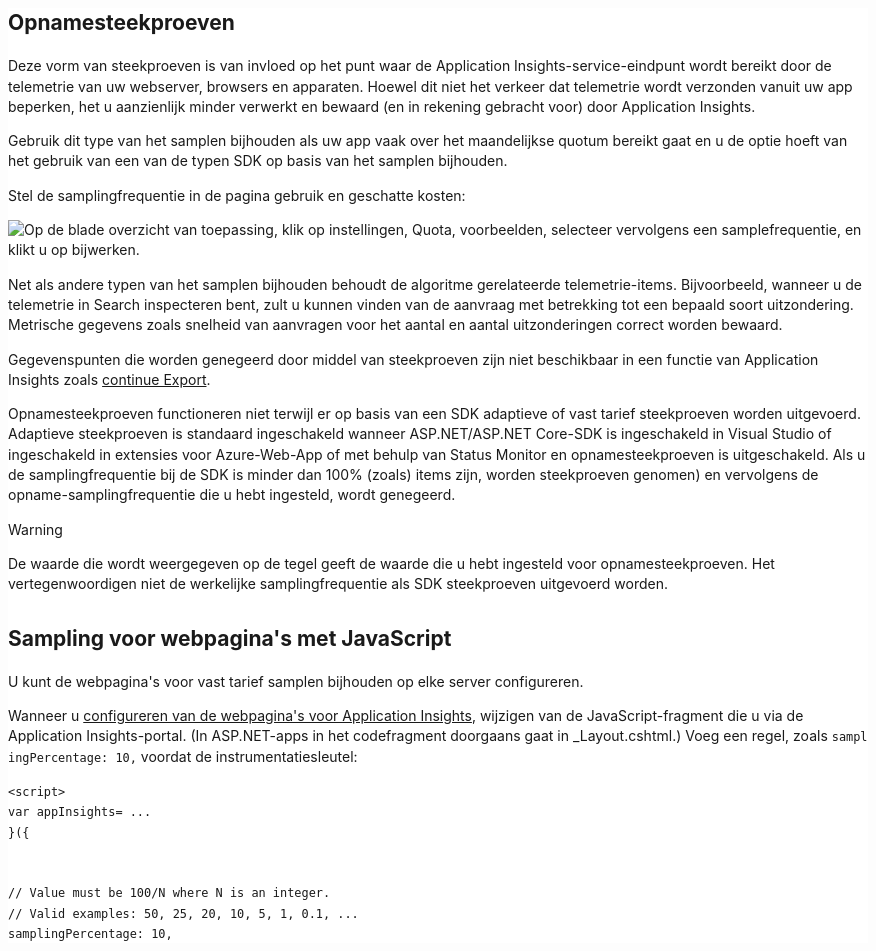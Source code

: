 <a name="other-web-pages"></a>



## <a name="ingestion-sampling"></a>Opnamesteekproeven

Deze vorm van steekproeven is van invloed op het punt waar de Application Insights-service-eindpunt wordt bereikt door de telemetrie van uw webserver, browsers en apparaten. Hoewel dit niet het verkeer dat telemetrie wordt verzonden vanuit uw app beperken, het u aanzienlijk minder verwerkt en bewaard (en in rekening gebracht voor) door Application Insights.

Gebruik dit type van het samplen bijhouden als uw app vaak over het maandelijkse quotum bereikt gaat en u de optie hoeft van het gebruik van een van de typen SDK op basis van het samplen bijhouden. 

Stel de samplingfrequentie in de pagina gebruik en geschatte kosten:

![Op de blade overzicht van toepassing, klik op instellingen, Quota, voorbeelden, selecteer vervolgens een samplefrequentie, en klikt u op bijwerken.](./media/sampling/04.png)

Net als andere typen van het samplen bijhouden behoudt de algoritme gerelateerde telemetrie-items. Bijvoorbeeld, wanneer u de telemetrie in Search inspecteren bent, zult u kunnen vinden van de aanvraag met betrekking tot een bepaald soort uitzondering. Metrische gegevens zoals snelheid van aanvragen voor het aantal en aantal uitzonderingen correct worden bewaard.

Gegevenspunten die worden genegeerd door middel van steekproeven zijn niet beschikbaar in een functie van Application Insights zoals [continue Export](../../azure-monitor/app/export-telemetry.md).

Opnamesteekproeven functioneren niet terwijl er op basis van een SDK adaptieve of vast tarief steekproeven worden uitgevoerd. Adaptieve steekproeven is standaard ingeschakeld wanneer ASP.NET/ASP.NET Core-SDK is ingeschakeld in Visual Studio of ingeschakeld in extensies voor Azure-Web-App of met behulp van Status Monitor en opnamesteekproeven is uitgeschakeld. Als u de samplingfrequentie bij de SDK is minder dan 100% (zoals) items zijn, worden steekproeven genomen) en vervolgens de opname-samplingfrequentie die u hebt ingesteld, wordt genegeerd.

> [!WARNING]
> De waarde die wordt weergegeven op de tegel geeft de waarde die u hebt ingesteld voor opnamesteekproeven. Het vertegenwoordigen niet de werkelijke samplingfrequentie als SDK steekproeven uitgevoerd worden.
>
>
## <a name="sampling-for-web-pages-with-javascript"></a>Sampling voor webpagina's met JavaScript
U kunt de webpagina's voor vast tarief samplen bijhouden op elke server configureren. 

Wanneer u [configureren van de webpagina's voor Application Insights](../../azure-monitor/app/javascript.md), wijzigen van de JavaScript-fragment die u via de Application Insights-portal. (In ASP.NET-apps in het codefragment doorgaans gaat in _Layout.cshtml.)  Voeg een regel, zoals `samplingPercentage: 10,` voordat de instrumentatiesleutel:

    <script>
    var appInsights= ... 
    }({ 


    // Value must be 100/N where N is an integer.
    // Valid examples: 50, 25, 20, 10, 5, 1, 0.1, ...
    samplingPercentage: 10, 
